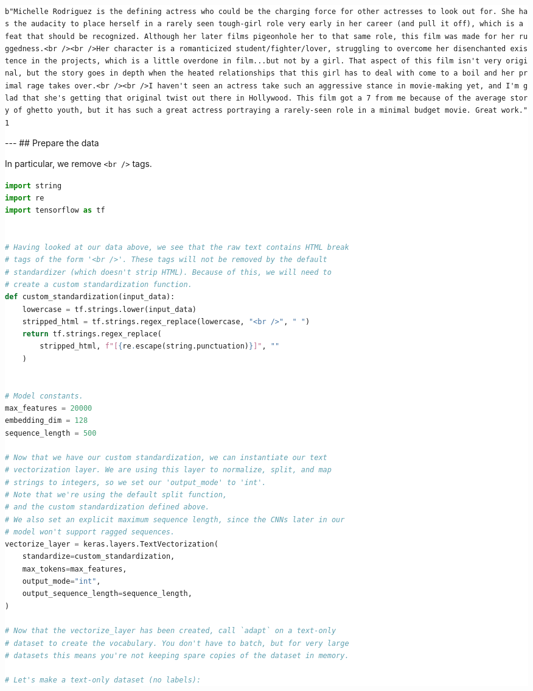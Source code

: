 ```
b"Michelle Rodriguez is the defining actress who could be the charging force for other actresses to look out for. She has the audacity to place herself in a rarely seen tough-girl role very early in her career (and pull it off), which is a feat that should be recognized. Although her later films pigeonhole her to that same role, this film was made for her ruggedness.<br /><br />Her character is a romanticized student/fighter/lover, struggling to overcome her disenchanted existence in the projects, which is a little overdone in film...but not by a girl. That aspect of this film isn't very original, but the story goes in depth when the heated relationships that this girl has to deal with come to a boil and her primal rage takes over.<br /><br />I haven't seen an actress take such an aggressive stance in movie-making yet, and I'm glad that she's getting that original twist out there in Hollywood. This film got a 7 from me because of the average story of ghetto youth, but it has such a great actress portraying a rarely-seen role in a minimal budget movie. Great work."
1

```
</div>
---
## Prepare the data

In particular, we remove `<br />` tags.


```python
import string
import re
import tensorflow as tf


# Having looked at our data above, we see that the raw text contains HTML break
# tags of the form '<br />'. These tags will not be removed by the default
# standardizer (which doesn't strip HTML). Because of this, we will need to
# create a custom standardization function.
def custom_standardization(input_data):
    lowercase = tf.strings.lower(input_data)
    stripped_html = tf.strings.regex_replace(lowercase, "<br />", " ")
    return tf.strings.regex_replace(
        stripped_html, f"[{re.escape(string.punctuation)}]", ""
    )


# Model constants.
max_features = 20000
embedding_dim = 128
sequence_length = 500

# Now that we have our custom standardization, we can instantiate our text
# vectorization layer. We are using this layer to normalize, split, and map
# strings to integers, so we set our 'output_mode' to 'int'.
# Note that we're using the default split function,
# and the custom standardization defined above.
# We also set an explicit maximum sequence length, since the CNNs later in our
# model won't support ragged sequences.
vectorize_layer = keras.layers.TextVectorization(
    standardize=custom_standardization,
    max_tokens=max_features,
    output_mode="int",
    output_sequence_length=sequence_length,
)

# Now that the vectorize_layer has been created, call `adapt` on a text-only
# dataset to create the vocabulary. You don't have to batch, but for very large
# datasets this means you're not keeping spare copies of the dataset in memory.

# Let's make a text-only dataset (no labels):
```